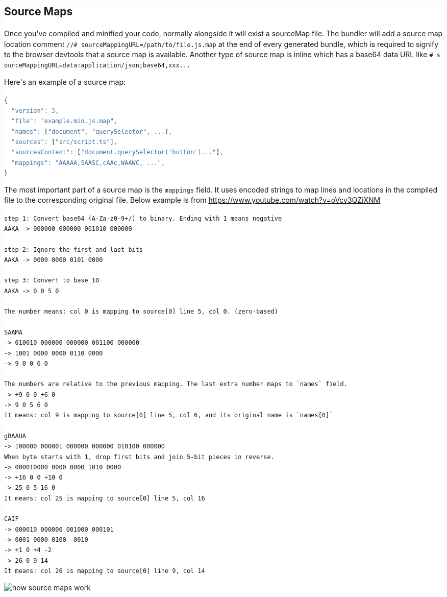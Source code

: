 ## Source Maps
Once you've compiled and minified your code, normally alongside it will exist a sourceMap file. The bundler will add a source map location comment `//# sourceMappingURL=/path/to/file.js.map` at the end of every generated bundle, which is required to signify to the browser devtools that a source map is available. Another type of source map is inline which has a base64 data URL like `# sourceMappingURL=data:application/json;base64,xxx...`

Here's an example of a source map:
```js
{
  "version": 3,
  "file": "example.min.js.map",
  "names": ["document", "querySelector", ...],
  "sources": ["src/script.ts"],
  "sourcesContent": ["document.querySelector('button')..."],
  "mappings": "AAAAA,SAASC,cAAc,WAAWC, ...",
}
```

The most important part of a source map is the `mappings` field. It uses encoded strings to map lines and locations in the compiled file to the corresponding original file. Below example is from https://www.youtube.com/watch?v=oVcv3QZiXNM

```
step 1: Convert base64 (A-Za-z0-9+/) to binary. Ending with 1 means negative
AAKA -> 000000 000000 001010 000000

step 2: Ignore the first and last bits
AAKA -> 0000 0000 0101 0000

step 3: Convert to base 10
AAKA -> 0 0 5 0

The number means: col 0 is mapping to source[0] line 5, col 0. (zero-based) 

SAAMA
-> 010010 000000 000000 001100 000000
-> 1001 0000 0000 0110 0000
-> 9 0 0 6 0

The numbers are relative to the previous mapping. The last extra number maps to `names` field.
-> +9 0 0 +6 0
-> 9 0 5 6 0
It means: col 9 is mapping to source[0] line 5, col 6, and its original name is `names[0]`

gBAAUA
-> 100000 000001 000000 000000 010100 000000 
When byte starts with 1, drop first bits and join 5-bit pieces in reverse.
-> 000010000 0000 0000 1010 0000
-> +16 0 0 +10 0
-> 25 0 5 16 0
It means: col 25 is mapping to source[0] line 5, col 16

CAIF
-> 000010 000000 001000 000101
-> 0001 0000 0100 -0010
-> +1 0 +4 -2
-> 26 0 9 14
It means: col 26 is mapping to source[0] line 9, col 14
```

<img alt="how source maps work" src="https://raw.gitmirror.com/kexiZeroing/blog-images/main/source-map-under-the-hood.png" width="600" />
